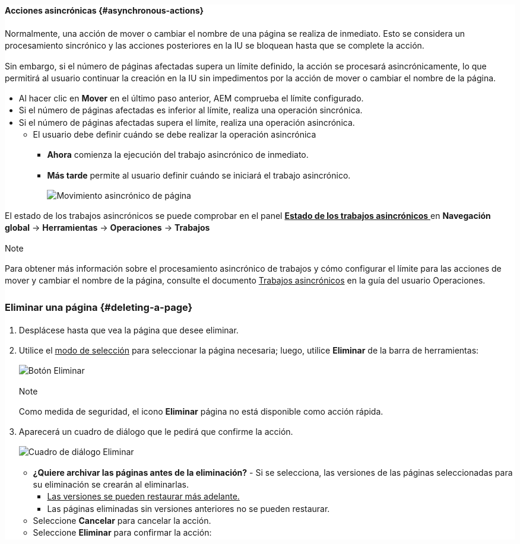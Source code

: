#### Acciones asincrónicas {#asynchronous-actions}

Normalmente, una acción de mover o cambiar el nombre de una página se realiza de inmediato. Esto se considera un procesamiento sincrónico y las acciones posteriores en la IU se bloquean hasta que se complete la acción.

Sin embargo, si el número de páginas afectadas supera un límite definido, la acción se procesará asincrónicamente, lo que permitirá al usuario continuar la creación en la IU sin impedimentos por la acción de mover o cambiar el nombre de la página.

* Al hacer clic en **Mover** en el último paso anterior, AEM comprueba el límite configurado.
* Si el número de páginas afectadas es inferior al límite, realiza una operación sincrónica.
* Si el número de páginas afectadas supera el límite, realiza una operación asincrónica.
   * El usuario debe definir cuándo se debe realizar la operación asincrónica
      * **Ahora** comienza la ejecución del trabajo asincrónico de inmediato.
      * **Más tarde** permite al usuario definir cuándo se iniciará el trabajo asincrónico.

         ![Movimiento asincrónico de página](/help/sites-cloud/authoring/assets/asynchronous-page-move.png)

El estado de los trabajos asincrónicos se puede comprobar en el panel [**Estado de los trabajos asincrónicos** ](/help/operations/asynchronous-jobs.md#monitor-the-status-of-asynchronous-operations)en **Navegación global** -> **Herramientas** -> **Operaciones** -> **Trabajos**

>[!NOTE]
>
>Para obtener más información sobre el procesamiento asincrónico de trabajos y cómo configurar el límite para las acciones de mover y cambiar el nombre de la página, consulte el documento [Trabajos asincrónicos](/help/operations/asynchronous-jobs.md) en la guía del usuario Operaciones.

### Eliminar una página {#deleting-a-page}

1. Desplácese hasta que vea la página que desee eliminar.
1. Utilice el [modo de selección](/help/sites-cloud/authoring/getting-started/basic-handling.md#viewing-and-selecting-resources) para seleccionar la página necesaria; luego, utilice **Eliminar** de la barra de herramientas:

   ![Botón Eliminar](/help/sites-cloud/authoring/assets/delete.png)

   >[!NOTE]
   >
   >Como medida de seguridad, el icono **Eliminar** página no está disponible como acción rápida.

1. Aparecerá un cuadro de diálogo que le pedirá que confirme la acción.

   ![Cuadro de diálogo Eliminar](/help/sites-cloud/authoring/assets/delete-page.png)

   * **¿Quiere archivar las páginas antes de la eliminación?** - Si se selecciona, las versiones de las páginas seleccionadas para su eliminación se crearán al eliminarlas.
      * [Las versiones se pueden restaurar más adelante.](/help/sites-cloud/authoring/features/page-versions.md)
      * Las páginas eliminadas sin versiones anteriores no se pueden restaurar.
   * Seleccione **Cancelar** para cancelar la acción.
   * Seleccione **Eliminar** para confirmar la acción:
